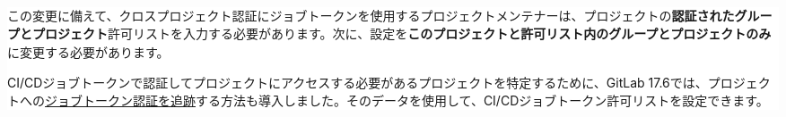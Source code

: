 この変更に備えて、クロスプロジェクト認証にジョブトークンを使用するプロジェクトメンテナーは、プロジェクトの**認証されたグループとプロジェクト**許可リストを入力する必要があります。次に、設定を**このプロジェクトと許可リスト内のグループとプロジェクトのみ**に変更する必要があります。

CI/CDジョブトークンで認証してプロジェクトにアクセスする必要があるプロジェクトを特定するために、GitLab 17.6では、プロジェクトへの[ジョブトークン認証を追跡](https://about.gitlab.com/releases/2024/11/21/gitlab-17-6-released/#track-cicd-job-token-authentications)する方法も導入しました。そのデータを使用して、CI/CDジョブトークン許可リストを設定できます。

